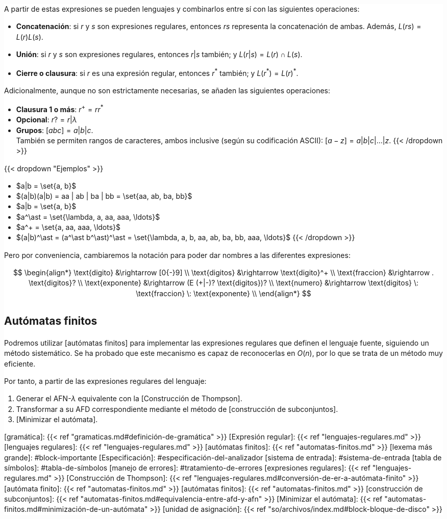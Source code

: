 A partir de estas expresiones se pueden lenguajes y combinarlos entre sí con las
siguientes operaciones:

-   **Concatenación**: si $r$ y $s$ son expresiones regulares, entonces $rs$
    representa la concatenación de ambas. Además, $L(rs) = L(r) L(s)$.

-   **Unión**: si $r$ y $s$ son expresiones regulares, entonces $r | s$ también;
    y $L(r | s) = L(r) \cap L(s)$.

-   **Cierre o clausura**: si $r$ es una expresión regular, entonces $r^\ast$
    también; y $L(r^\ast) = L(r)^\ast$.

Adicionalmente, aunque no son estrictamente necesarias, se añaden las siguientes
operaciones:

-   **Clausura 1 o más**: $r^+ = r r^\ast$
-   **Opcional**: $r? = r | \lambda$
-   **Grupos**: $[abc] = a | b | c$. \
    También se permiten rangos de caracteres, ambos inclusive (según su
    codificación ASCII): $[a{-}z] = a | b | c | \ldots | z$.
{{< /dropdown >}}

{{< dropdown "Ejemplos" >}}
- $a|b = \set{a, b}$
- $(a|b)(a|b) = aa | ab | ba | bb = \set{aa, ab, ba, bb}$
- $a|b = \set{a, b}$
- $a^\ast = \set{\lambda, a, aa, aaa, \ldots}$
- $a^+ = \set{a, aa, aaa, \ldots}$
- $(a|b)^\ast = (a^\ast b^\ast)^\ast = \set{\lambda, a, b, aa, ab, ba, bb, aaa, \ldots}$
{{< /dropdown >}}

Pero por conveniencia, cambiaremos la notación para poder dar nombres a las
diferentes expresiones:

$$
\begin{align*}
    \text{digito} &\rightarrow [0{-}9] \\
    \text{digitos} &\rightarrow \text{digito}^+ \\
    \text{fraccion} &\rightarrow . \text{digitos}? \\
    \text{exponente} &\rightarrow (E (+|-)? \text{digitos})? \\
    \text{numero} &\rightarrow \text{digitos} \: \text{fraccion} \: \text{exponente} \\
\end{align*}
$$

## Autómatas finitos

Podremos utilizar [autómatas finitos] para implementar las expresiones regulares
que definen el lenguaje fuente, siguiendo un método sistemático. Se ha probado
que este mecanismo es capaz de reconocerlas en $O(n)$, por lo que se trata de un
método muy eficiente.

Por tanto, a partir de las expresiones regulares del lenguaje:

1.  Generar el AFN-$\lambda$ equivalente con la [Construcción de Thompson].
2.  Transformar a su AFD correspondiente mediante el método de [construcción
    de subconjuntos].
3.  [Minimizar el autómata].


[gramática]: {{< ref "gramaticas.md#definición-de-gramática" >}}
[Expresión regular]: {{< ref "lenguajes-regulares.md" >}}
[lenguajes regulares]: {{< ref "lenguajes-regulares.md" >}}
[autómatas finitos]: {{< ref "automatas-finitos.md" >}}
[lexema más grande]:  #block-importante
[Especificación]:     #especificación-del-analizador
[sistema de entrada]: #sistema-de-entrada
[tabla de símbolos]:  #tabla-de-símbolos
[manejo de errores]:  #tratamiento-de-errores
[expresiones regulares]:        {{< ref "lenguajes-regulares.md" >}}
[Construcción de Thompson]:     {{< ref "lenguajes-regulares.md#conversión-de-er-a-autómata-finito" >}}
[autómata finito]:              {{< ref "automatas-finitos.md" >}}
[autómatas finitos]:            {{< ref "automatas-finitos.md" >}}
[construcción de subconjuntos]: {{< ref "automatas-finitos.md#equivalencia-entre-afd-y-afn" >}}
[Minimizar el autómata]:        {{< ref "automatas-finitos.md#minimización-de-un-autómata" >}}
[unidad de asignación]: {{< ref "so/archivos/index.md#block-bloque-de-disco" >}}